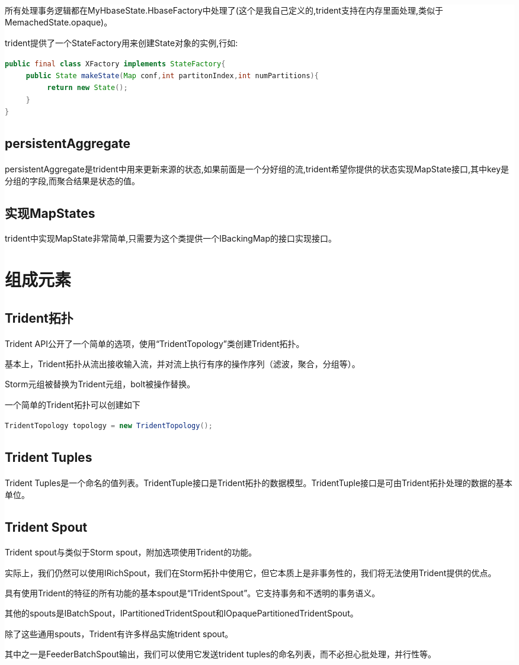 所有处理事务逻辑都在MyHbaseState.HbaseFactory中处理了(这个是我自己定义的,trident支持在内存里面处理,类似于MemachedState.opaque)。

trident提供了一个StateFactory用来创建State对象的实例,行如:

```java
public final class XFactory implements StateFactory{  
     public State makeState(Map conf,int partitonIndex,int numPartitions){  
          return new State();  
     }  
}  
```

## persistentAggregate

persistentAggregate是trident中用来更新来源的状态,如果前面是一个分好组的流,trident希望你提供的状态实现MapState接口,其中key是分组的字段,而聚合结果是状态的值。

## 实现MapStates

trident中实现MapState非常简单,只需要为这个类提供一个IBackingMap的接口实现接口。

# 组成元素

## Trident拓扑

Trident API公开了一个简单的选项，使用“TridentTopology”类创建Trident拓扑。

基本上，Trident拓扑从流出接收输入流，并对流上执行有序的操作序列（滤波，聚合，分组等）。

Storm元组被替换为Trident元组，bolt被操作替换。

一个简单的Trident拓扑可以创建如下 

```java
TridentTopology topology = new TridentTopology();
```

## Trident Tuples

Trident Tuples是一个命名的值列表。TridentTuple接口是Trident拓扑的数据模型。TridentTuple接口是可由Trident拓扑处理的数据的基本单位。

## Trident Spout

Trident spout与类似于Storm spout，附加选项使用Trident的功能。

实际上，我们仍然可以使用IRichSpout，我们在Storm拓扑中使用它，但它本质上是非事务性的，我们将无法使用Trident提供的优点。

具有使用Trident的特征的所有功能的基本spout是“ITridentSpout”。它支持事务和不透明的事务语义。

其他的spouts是IBatchSpout，IPartitionedTridentSpout和IOpaquePartitionedTridentSpout。

除了这些通用spouts，Trident有许多样品实施trident spout。

其中之一是FeederBatchSpout输出，我们可以使用它发送trident tuples的命名列表，而不必担心批处理，并行性等。

